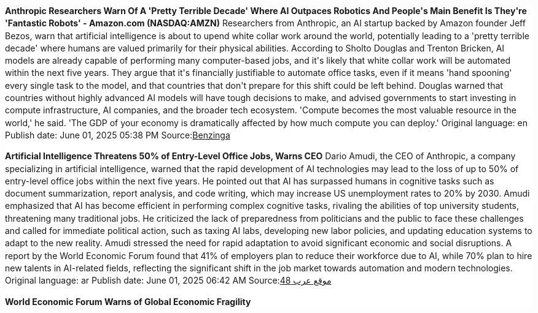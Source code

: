 **Anthropic Researchers Warn Of A 'Pretty Terrible Decade' Where AI Outpaces Robotics And People's Main Benefit Is They're 'Fantastic Robots' - Amazon.com (NASDAQ:AMZN)**
Researchers from Anthropic, an AI startup backed by Amazon founder Jeff Bezos, warn that artificial intelligence is about to upend white collar work around the world, potentially leading to a 'pretty terrible decade' where humans are valued primarily for their physical abilities. According to Sholto Douglas and Trenton Bricken, AI models are already capable of performing many computer-based jobs, and it's likely that white collar work will be automated within the next five years. They argue that it's financially justifiable to automate office tasks, even if it means 'hand spooning' every single task to the model, and that countries that don't prepare for this shift could be left behind. Douglas warned that countries without highly advanced AI models will have tough decisions to make, and advised governments to start investing in compute infrastructure, AI companies, and the broader tech ecosystem. 'Compute becomes the most valuable resource in the world,' he said. 'The GDP of your economy is dramatically affected by how much compute you can deploy.'
Original language: en
Publish date: June 01, 2025 05:38 PM
Source:[Benzinga](https://www.benzinga.com/news/topics/25/06/45712467/anthropic-researchers-warn-of-a-pretty-terrible-decade-where-ai-outpaces-robotics-and-peoples-main-benefit-is-theyre-fantastic-robots)

**Artificial Intelligence Threatens 50% of Entry-Level Office Jobs, Warns CEO**
Dario Amudi, the CEO of Anthropic, a company specializing in artificial intelligence, warned that the rapid development of AI technologies may lead to the loss of up to 50% of entry-level office jobs within the next five years. He pointed out that AI has surpassed humans in cognitive tasks such as document summarization, report analysis, and code writing, which may increase US unemployment rates to 20% by 2030. Amudi emphasized that AI has become efficient in performing complex cognitive tasks, rivaling the abilities of top university students, threatening many traditional jobs. He criticized the lack of preparedness from politicians and the public to face these challenges and called for immediate political action, such as taxing AI labs, developing new labor policies, and updating education systems to adapt to the new reality. Amudi stressed the need for rapid adaptation to avoid significant economic and social disruptions. A report by the World Economic Forum found that 41% of employers plan to reduce their workforce due to AI, while 70% plan to hire new talents in AI-related fields, reflecting the significant shift in the job market towards automation and modern technologies.
Original language: ar
Publish date: June 01, 2025 06:42 AM
Source:[موقع عرب 48](https://www.arab48.com/%D8%B9%D9%84%D9%88%D9%85-%D9%88%D8%AA%D9%83%D9%86%D9%88%D9%84%D9%88%D8%AC%D9%8A%D8%A7/%D8%A3%D8%AE%D8%A8%D8%A7%D8%B1-%D8%A7%D9%84%D8%AA%D9%83%D9%86%D9%88%D9%84%D9%88%D8%AC%D9%8A%D8%A7/2025/06/01/%D8%AA%D8%A3%D8%AB%D9%8A%D8%B1-%D8%A7%D9%84%D8%B0%D9%83%D8%A7%D8%A1-%D8%A7%D9%84%D8%A7%D8%B5%D8%B7%D9%86%D8%A7%D8%B9%D9%8A-%D8%B9%D9%84%D9%89-%D8%A7%D9%84%D9%88%D8%B8%D8%A7%D8%A6%D9%81-%D8%A7%D9%84%D9%85%D9%83%D8%AA%D8%A8%D9%8A%D8%A9-%D9%86%D8%B5%D9%81%D9%87%D8%A7-%D9%85%D9%87%D8%AF%D8%AF-%D8%AE%D9%84%D8%A7%D9%84-%D8%AE%D9%85%D8%B3-%D8%B3%D9%86%D9%88%D8%A7%D8%AA)

**World Economic Forum Warns of Global Economic Fragility**